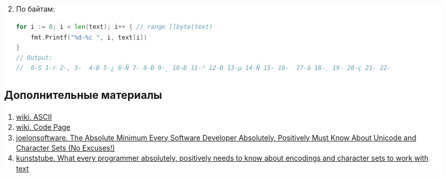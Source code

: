 2. По байтам:

    ```go
    for i := 0; i < len(text); i++ { // range []byte(text)
        fmt.Printf("%d-%c ", i, text[i])
    }
    // Output:
    //  0-S 1-r 2-, 3-  4-Ð 5-¿ 6-Ñ 7- 8-Ð 9-¸ 10-Ð 11-² 12-Ð 13-µ 14-Ñ 15- 16-  17-ä 18-¸ 19- 20-ç 21- 22- 
    ```

## Дополнительные материалы

1. [wiki. ASCII](https://www.wikiwand.com/ru/articles/ASCII)
2. [wiki. Code Page](https://www.wikiwand.com/ru/articles/Кодовая_страница)
3. [joelonsoftware. The Absolute Minimum Every Software Developer Absolutely, Positively Must Know About Unicode and Character Sets (No Excuses!)](https://www.joelonsoftware.com/2003/10/08/the-absolute-minimum-every-software-developer-absolutely-positively-must-know-about-unicode-and-character-sets-no-excuses/)
4. [kunststube. What every programmer absolutely, positively needs to know about encodings and character sets to work with text](https://kunststube.net/encoding/)
